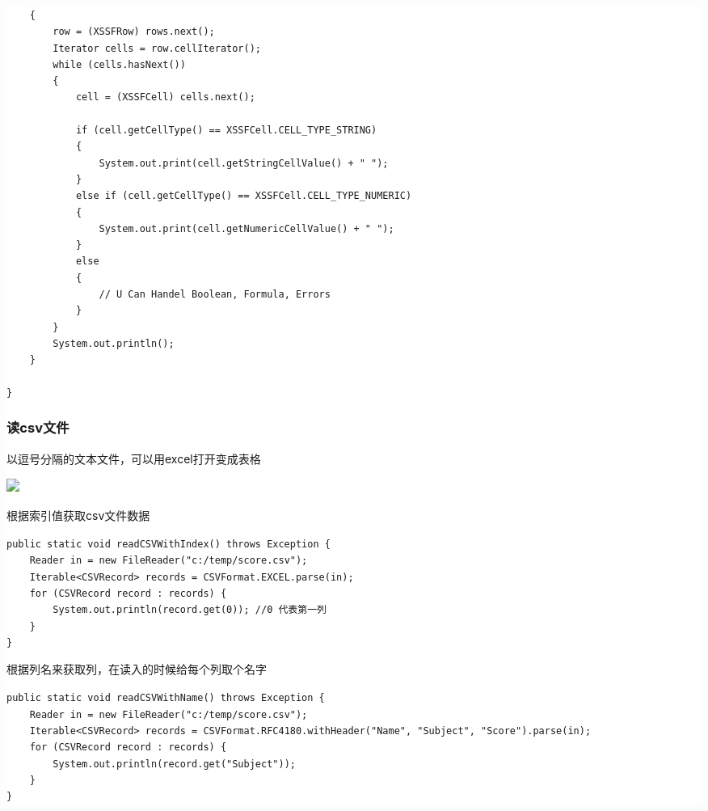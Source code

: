 ```
    {
        row = (XSSFRow) rows.next();
        Iterator cells = row.cellIterator();
        while (cells.hasNext())
        {
            cell = (XSSFCell) cells.next();

            if (cell.getCellType() == XSSFCell.CELL_TYPE_STRING)
            {
                System.out.print(cell.getStringCellValue() + " ");
            }
            else if (cell.getCellType() == XSSFCell.CELL_TYPE_NUMERIC)
            {
                System.out.print(cell.getNumericCellValue() + " ");
            }
            else
            {
                // U Can Handel Boolean, Formula, Errors
            }
        }
        System.out.println();
    }

}
```

### **读csv文件**

以逗号分隔的文本文件，可以用excel打开变成表格

![](https://caiyiimg.oss-cn-shanghai.aliyuncs.com/typora/20211116131114.png)

根据索引值获取csv文件数据

```
public static void readCSVWithIndex() throws Exception {
    Reader in = new FileReader("c:/temp/score.csv");
    Iterable<CSVRecord> records = CSVFormat.EXCEL.parse(in);
    for (CSVRecord record : records) {
        System.out.println(record.get(0)); //0 代表第一列
    }
}
```

根据列名来获取列，在读入的时候给每个列取个名字

```
public static void readCSVWithName() throws Exception {
    Reader in = new FileReader("c:/temp/score.csv");
    Iterable<CSVRecord> records = CSVFormat.RFC4180.withHeader("Name", "Subject", "Score").parse(in);
    for (CSVRecord record : records) {
        System.out.println(record.get("Subject"));
    }
}
```
